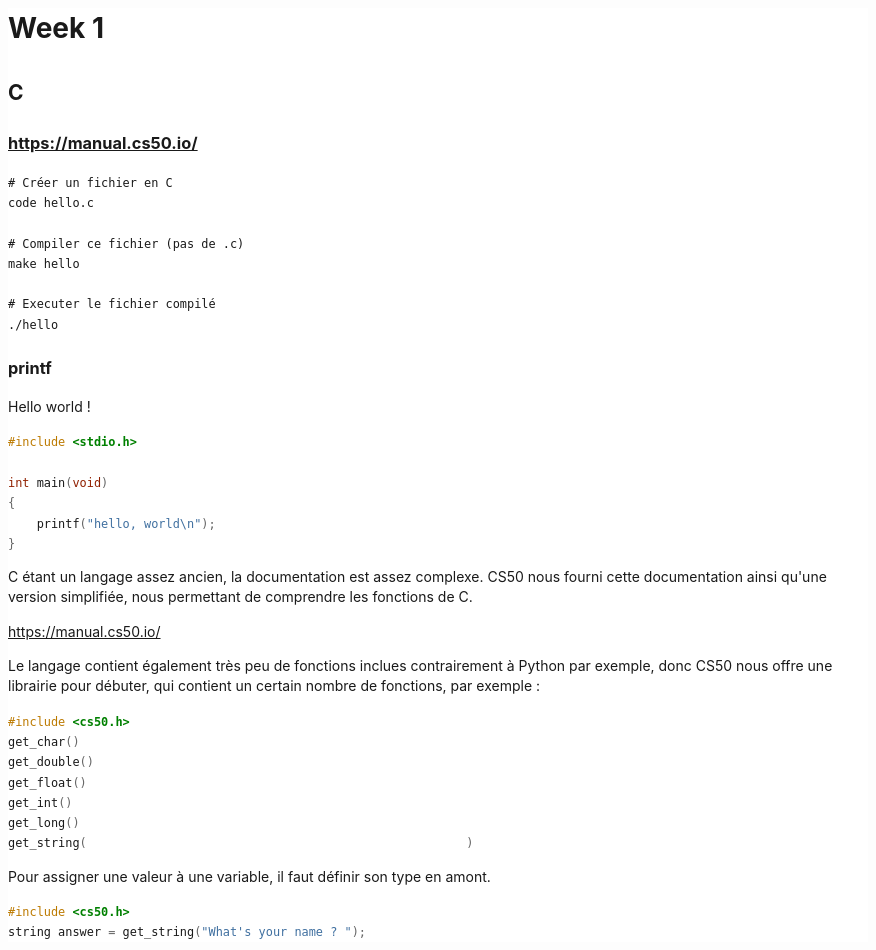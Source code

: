 # Week 1

## C

### https://manual.cs50.io/


```shell
# Créer un fichier en C
code hello.c

# Compiler ce fichier (pas de .c)
make hello

# Executer le fichier compilé
./hello
```
### printf
Hello world !

```c
#include <stdio.h>

int main(void)
{
    printf("hello, world\n");
}
```

C étant un langage assez ancien, la documentation est assez complexe. CS50 nous fourni cette documentation ainsi qu'une version simplifiée, nous permettant de comprendre les fonctions de C.

https://manual.cs50.io/

Le langage contient également très peu de fonctions inclues contrairement à Python par exemple, donc CS50 nous offre une librairie pour débuter, qui contient un certain nombre de fonctions, par exemple :

```c
#include <cs50.h>
get_char()
get_double()
get_float()
get_int()
get_long()
get_string(                                                     )
```

Pour assigner une valeur à une variable, il faut définir son type en amont.

```c
#include <cs50.h>
string answer = get_string("What's your name ? ");
```
